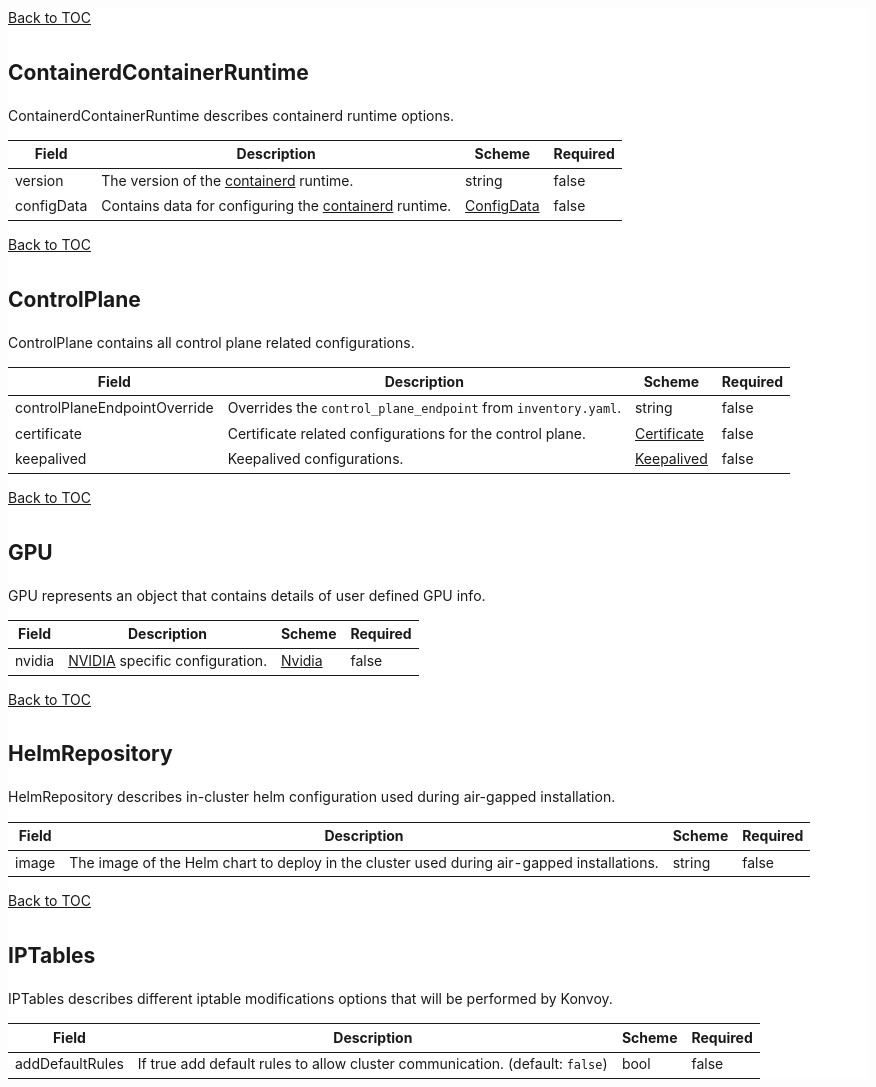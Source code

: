 [Back to TOC](#table-of-contents)

## ContainerdContainerRuntime

ContainerdContainerRuntime describes containerd runtime options.

| Field | Description | Scheme | Required |
| ----- | ----------- | ------ | -------- |
| version | The version of the [containerd](https://containerd.io) runtime. | string | false |
| configData | Contains data for configuring the [containerd](https://containerd.io) runtime. | [ConfigData](#configdata) | false |

[Back to TOC](#table-of-contents)

## ControlPlane

ControlPlane contains all control plane related configurations.

| Field | Description | Scheme | Required |
| ----- | ----------- | ------ | -------- |
| controlPlaneEndpointOverride | Overrides the `control_plane_endpoint` from `inventory.yaml`. | string | false |
| certificate | Certificate related configurations for the control plane. | [Certificate](#certificate) | false |
| keepalived | Keepalived configurations. | [Keepalived](#keepalived) | false |

[Back to TOC](#table-of-contents)

## GPU

GPU represents an object that contains details of user defined GPU info.

| Field | Description | Scheme | Required |
| ----- | ----------- | ------ | -------- |
| nvidia | [NVIDIA](https://docs.nvidia.com/datacenter/kubernetes/kubernetes-upstream/index.htm) specific configuration. | [Nvidia](#nvidia) | false |

[Back to TOC](#table-of-contents)

## HelmRepository

HelmRepository describes in-cluster helm configuration used during air-gapped installation.

| Field | Description | Scheme | Required |
| ----- | ----------- | ------ | -------- |
| image | The image of the Helm chart to deploy in the cluster used during air-gapped installations. | string | false |

[Back to TOC](#table-of-contents)

## IPTables

IPTables describes different iptable modifications options that will be performed by Konvoy.

| Field | Description | Scheme | Required |
| ----- | ----------- | ------ | -------- |
| addDefaultRules | If true add default rules to allow cluster communication. (default: `false`) | bool | false |

